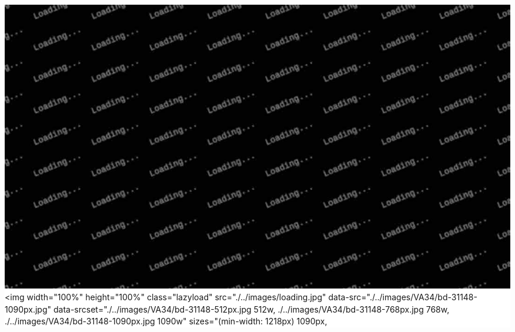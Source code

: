  <img width="100%" height="100%" class="lazyload" src="./../images/loading.jpg"
 data-src="./../images/VA34/tv-31148-1090px.jpg"
 data-srcset="./../images/VA34/tv-31148-512px.jpg 512w,
 ./../images/VA34/tv-31148-768px.jpg 768w,
 ./../images/VA34/tv-31148-1090px.jpg 1090w"
 sizes="(min-width: 1218px) 1090px,
 (min-width: 768px) 87vw,
 89vw" />
 <img width="100%" height="100%" class="lazyload" src="./../images/loading.jpg"
 data-src="./../images/VA34/bd-31148-1090px.jpg"
 data-srcset="./../images/VA34/bd-31148-512px.jpg 512w,
 ./../images/VA34/bd-31148-768px.jpg 768w,
 ./../images/VA34/bd-31148-1090px.jpg 1090w"
 sizes="(min-width: 1218px) 1090px,